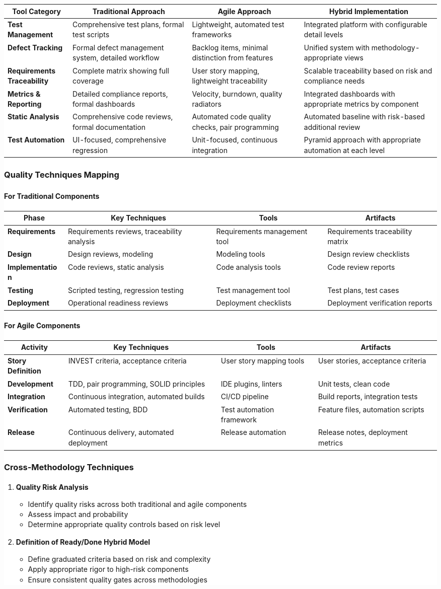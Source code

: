 | Tool Category | Traditional Approach | Agile Approach | Hybrid Implementation |
|---------------|----------------------|----------------|------------------------|
| **Test Management** | Comprehensive test plans, formal test scripts | Lightweight, automated test frameworks | Integrated platform with configurable detail levels |
| **Defect Tracking** | Formal defect management system, detailed workflow | Backlog items, minimal distinction from features | Unified system with methodology-appropriate views |
| **Requirements Traceability** | Complete matrix showing full coverage | User story mapping, lightweight traceability | Scalable traceability based on risk and compliance needs |
| **Metrics & Reporting** | Detailed compliance reports, formal dashboards | Velocity, burndown, quality radiators | Integrated dashboards with appropriate metrics by component |
| **Static Analysis** | Comprehensive code reviews, formal documentation | Automated code quality checks, pair programming | Automated baseline with risk-based additional review |
| **Test Automation** | UI-focused, comprehensive regression | Unit-focused, continuous integration | Pyramid approach with appropriate automation at each level |

### Quality Techniques Mapping

#### For Traditional Components

| Phase | Key Techniques | Tools | Artifacts |
|-------|---------------|-------|-----------|
| **Requirements** | Requirements reviews, traceability analysis | Requirements management tool | Requirements traceability matrix |
| **Design** | Design reviews, modeling | Modeling tools | Design review checklists |
| **Implementation** | Code reviews, static analysis | Code analysis tools | Code review reports |
| **Testing** | Scripted testing, regression testing | Test management tool | Test plans, test cases |
| **Deployment** | Operational readiness reviews | Deployment checklists | Deployment verification reports |

#### For Agile Components

| Activity | Key Techniques | Tools | Artifacts |
|----------|---------------|-------|-----------|
| **Story Definition** | INVEST criteria, acceptance criteria | User story mapping tools | User stories, acceptance criteria |
| **Development** | TDD, pair programming, SOLID principles | IDE plugins, linters | Unit tests, clean code |
| **Integration** | Continuous integration, automated builds | CI/CD pipeline | Build reports, integration tests |
| **Verification** | Automated testing, BDD | Test automation framework | Feature files, automation scripts |
| **Release** | Continuous delivery, automated deployment | Release automation | Release notes, deployment metrics |

### Cross-Methodology Techniques

1. **Quality Risk Analysis**
   - Identify quality risks across both traditional and agile components
   - Assess impact and probability
   - Determine appropriate quality controls based on risk level

2. **Definition of Ready/Done Hybrid Model**
   - Define graduated criteria based on risk and complexity
   - Apply appropriate rigor to high-risk components
   - Ensure consistent quality gates across methodologies
